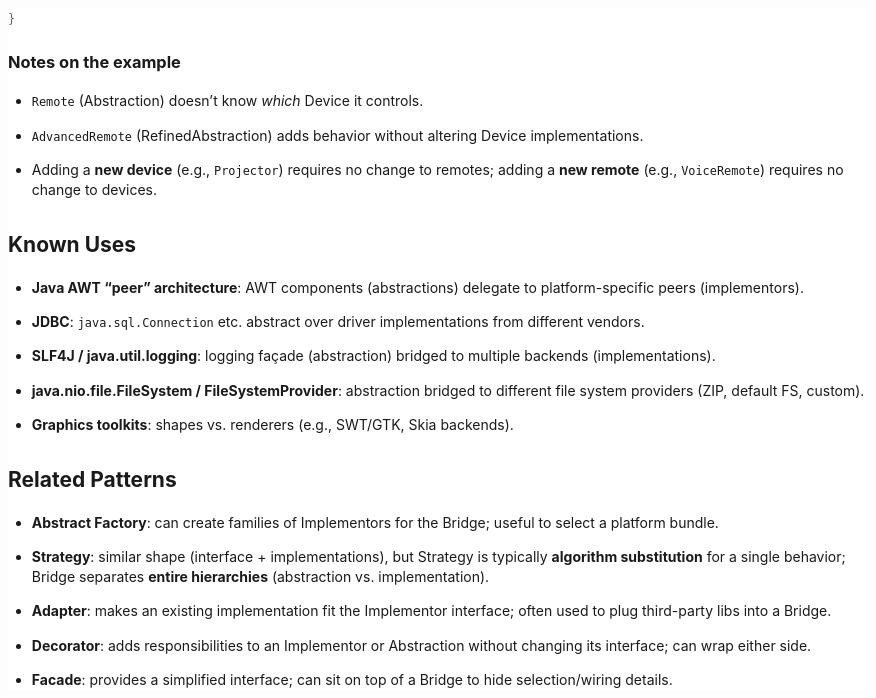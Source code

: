 ```java
}
```

### Notes on the example

-   `Remote` (Abstraction) doesn’t know *which* Device it controls.

-   `AdvancedRemote` (RefinedAbstraction) adds behavior without altering Device implementations.

-   Adding a **new device** (e.g., `Projector`) requires no change to remotes; adding a **new remote** (e.g., `VoiceRemote`) requires no change to devices.


## Known Uses

-   **Java AWT “peer” architecture**: AWT components (abstractions) delegate to platform-specific peers (implementors).

-   **JDBC**: `java.sql.Connection` etc. abstract over driver implementations from different vendors.

-   **SLF4J / java.util.logging**: logging façade (abstraction) bridged to multiple backends (implementations).

-   **java.nio.file.FileSystem / FileSystemProvider**: abstraction bridged to different file system providers (ZIP, default FS, custom).

-   **Graphics toolkits**: shapes vs. renderers (e.g., SWT/GTK, Skia backends).


## Related Patterns

-   **Abstract Factory**: can create families of Implementors for the Bridge; useful to select a platform bundle.

-   **Strategy**: similar shape (interface + implementations), but Strategy is typically **algorithm substitution** for a single behavior; Bridge separates **entire hierarchies** (abstraction vs. implementation).

-   **Adapter**: makes an existing implementation fit the Implementor interface; often used to plug third-party libs into a Bridge.

-   **Decorator**: adds responsibilities to an Implementor or Abstraction without changing its interface; can wrap either side.

-   **Facade**: provides a simplified interface; can sit on top of a Bridge to hide selection/wiring details.
